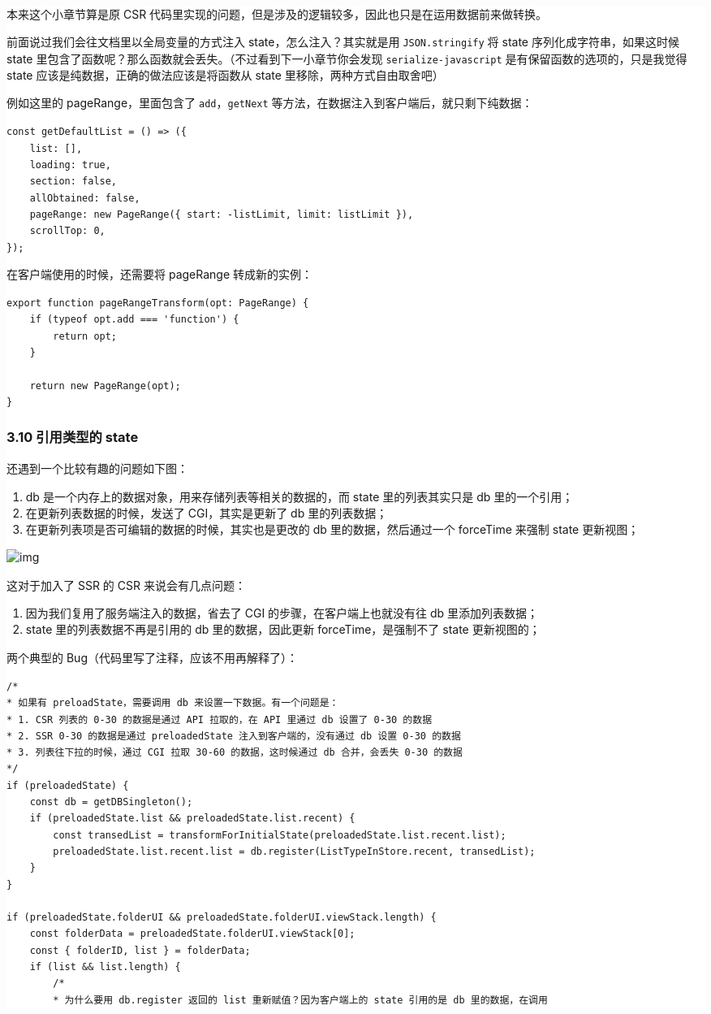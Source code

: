 本来这个小章节算是原 CSR 代码里实现的问题，但是涉及的逻辑较多，因此也只是在运用数据前来做转换。

前面说过我们会往文档里以全局变量的方式注入 state，怎么注入？其实就是用 `JSON.stringify` 将 state 序列化成字符串，如果这时候 state 里包含了函数呢？那么函数就会丢失。（不过看到下一小章节你会发现 `serialize-javascript` 是有保留函数的选项的，只是我觉得 state 应该是纯数据，正确的做法应该是将函数从 state 里移除，两种方式自由取舍吧）

例如这里的 pageRange，里面包含了 `add`，`getNext` 等方法，在数据注入到客户端后，就只剩下纯数据：

```text
const getDefaultList = () => ({
    list: [],
    loading: true,
    section: false,
    allObtained: false,
    pageRange: new PageRange({ start: -listLimit, limit: listLimit }),
    scrollTop: 0,
});
```

在客户端使用的时候，还需要将 pageRange 转成新的实例：

```text
export function pageRangeTransform(opt: PageRange) {
    if (typeof opt.add === 'function') {
        return opt;
    }

    return new PageRange(opt);
}
```

### **3.10 引用类型的 state**

还遇到一个比较有趣的问题如下图：

1. db 是一个内存上的数据对象，用来存储列表等相关的数据的，而 state 里的列表其实只是 db 里的一个引用；
2. 在更新列表数据的时候，发送了 CGI，其实是更新了 db 里的列表数据；
3. 在更新列表项是否可编辑的数据的时候，其实也是更改的 db 里的数据，然后通过一个 forceTime 来强制 state 更新视图；

![img](https://pic1.zhimg.com/80/v2-084903a3e04d26c7a5fcf3b0a893708c_1440w.jpg)

这对于加入了 SSR 的 CSR 来说会有几点问题：

1. 因为我们复用了服务端注入的数据，省去了 CGI 的步骤，在客户端上也就没有往 db 里添加列表数据；
2. state 里的列表数据不再是引用的 db 里的数据，因此更新 forceTime，是强制不了 state 更新视图的；

两个典型的 Bug（代码里写了注释，应该不用再解释了）：

```text
/*
* 如果有 preloadState，需要调用 db 来设置一下数据。有一个问题是：
* 1. CSR 列表的 0-30 的数据是通过 API 拉取的，在 API 里通过 db 设置了 0-30 的数据
* 2. SSR 0-30 的数据是通过 preloadedState 注入到客户端的，没有通过 db 设置 0-30 的数据
* 3. 列表往下拉的时候，通过 CGI 拉取 30-60 的数据，这时候通过 db 合并，会丢失 0-30 的数据
*/
if (preloadedState) {
    const db = getDBSingleton();
    if (preloadedState.list && preloadedState.list.recent) {
        const transedList = transformForInitialState(preloadedState.list.recent.list);
        preloadedState.list.recent.list = db.register(ListTypeInStore.recent, transedList);
    }
}

if (preloadedState.folderUI && preloadedState.folderUI.viewStack.length) {
    const folderData = preloadedState.folderUI.viewStack[0];
    const { folderID, list } = folderData;
    if (list && list.length) {
        /*
        * 为什么要用 db.register 返回的 list 重新赋值？因为客户端上的 state 引用的是 db 里的数据，在调用
```